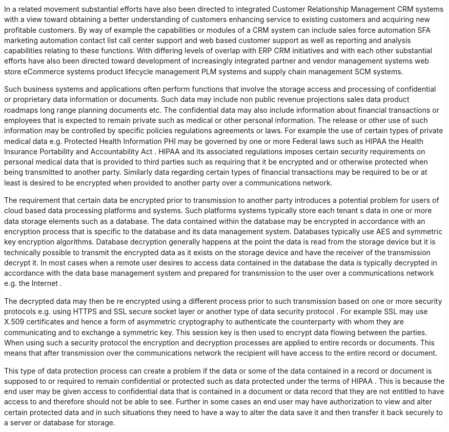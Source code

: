 In a related movement substantial efforts have also been directed to integrated Customer Relationship Management CRM systems with a view toward obtaining a better understanding of customers enhancing service to existing customers and acquiring new profitable customers. By way of example the capabilities or modules of a CRM system can include sales force automation SFA marketing automation contact list call center support and web based customer support as well as reporting and analysis capabilities relating to these functions. With differing levels of overlap with ERP CRM initiatives and with each other substantial efforts have also been directed toward development of increasingly integrated partner and vendor management systems web store eCommerce systems product lifecycle management PLM systems and supply chain management SCM systems.

Such business systems and applications often perform functions that involve the storage access and processing of confidential or proprietary data information or documents. Such data may include non public revenue projections sales data product roadmaps long range planning documents etc. The confidential data may also include information about financial transactions or employees that is expected to remain private such as medical or other personal information. The release or other use of such information may be controlled by specific policies regulations agreements or laws. For example the use of certain types of private medical data e.g. Protected Health Information PHI may be governed by one or more Federal laws such as HIPAA the Health Insurance Portability and Accountability Act . HIPAA and its associated regulations imposes certain security requirements on personal medical data that is provided to third parties such as requiring that it be encrypted and or otherwise protected when being transmitted to another party. Similarly data regarding certain types of financial transactions may be required to be or at least is desired to be encrypted when provided to another party over a communications network.

The requirement that certain data be encrypted prior to transmission to another party introduces a potential problem for users of cloud based data processing platforms and systems. Such platforms systems typically store each tenant s data in one or more data storage elements such as a database. The data contained within the database may be encrypted in accordance with an encryption process that is specific to the database and its data management system. Databases typically use AES and symmetric key encryption algorithms. Database decryption generally happens at the point the data is read from the storage device but it is technically possible to transmit the encrypted data as it exists on the storage device and have the receiver of the transmission decrypt it. In most cases when a remote user desires to access data contained in the database the data is typically decrypted in accordance with the data base management system and prepared for transmission to the user over a communications network e.g. the Internet .

The decrypted data may then be re encrypted using a different process prior to such transmission based on one or more security protocols e.g. using HTTPS and SSL secure socket layer or another type of data security protocol . For example SSL may use X.509 certificates and hence a form of asymmetric cryptography to authenticate the counterparty with whom they are communicating and to exchange a symmetric key. This session key is then used to encrypt data flowing between the parties. When using such a security protocol the encryption and decryption processes are applied to entire records or documents. This means that after transmission over the communications network the recipient will have access to the entire record or document.

This type of data protection process can create a problem if the data or some of the data contained in a record or document is supposed to or required to remain confidential or protected such as data protected under the terms of HIPAA . This is because the end user may be given access to confidential data that is contained in a document or data record that they are not entitled to have access to and therefore should not be able to see. Further in some cases an end user may have authorization to view and alter certain protected data and in such situations they need to have a way to alter the data save it and then transfer it back securely to a server or database for storage.
